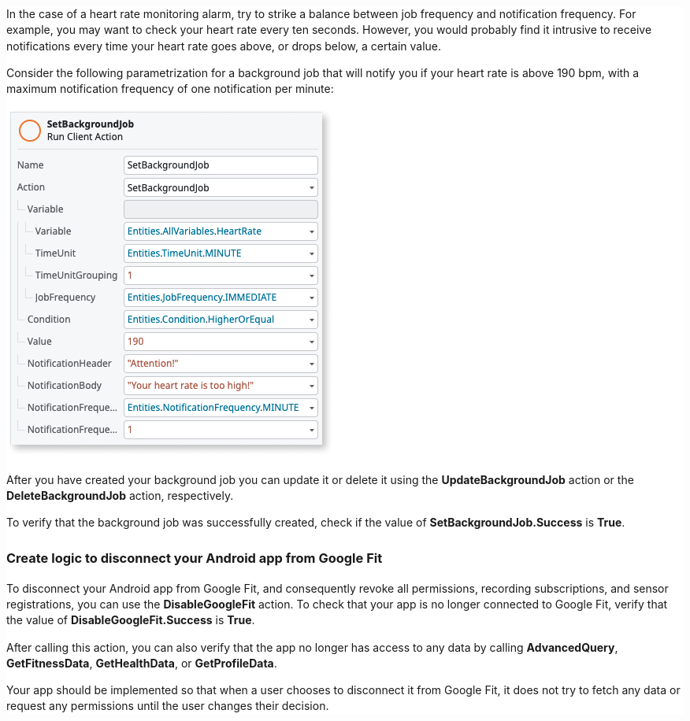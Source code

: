 In the case of a heart rate monitoring alarm, try to strike a balance between job frequency and notification frequency. For example, you may want to check your heart rate every ten seconds. However, you would probably find it intrusive to receive notifications every time your heart rate goes above, or drops below, a certain value.

Consider the following parametrization for a background job that will notify you if your heart rate is above 190 bpm, with a maximum notification frequency of one notification per minute:

![Screenshot showing the parametrization for a heart rate monitoring background job](images/set-background-job2-odcs.png "Setting Up a Heart Rate Monitoring Alarm")


After you have created your background job you can update it or delete it using the **UpdateBackgroundJob** action or the **DeleteBackgroundJob** action, respectively.

To verify that the background job was successfully created, check if the value of **SetBackgroundJob.Success** is **True**.

### Create logic to disconnect your Android app from Google Fit

To disconnect your Android app from Google Fit, and consequently revoke all permissions, recording subscriptions, and sensor registrations, you can use the **DisableGoogleFit** action. To check that your app is no longer connected to Google Fit, verify that the value of **DisableGoogleFit.Success** is **True**.

After calling this action, you can also verify that the app no longer has access to any data by calling **AdvancedQuery**, **GetFitnessData**, **GetHealthData**, or **GetProfileData**.

<div class="info" markdown="1">

Your app should be implemented so that when a user chooses to disconnect it from Google Fit, it does not try to fetch any data or request any permissions until the user changes their decision.
